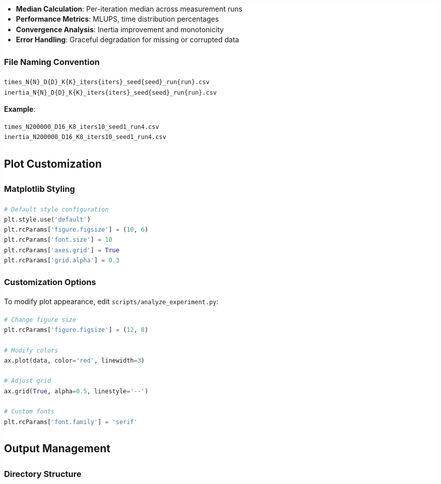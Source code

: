 - **Median Calculation**: Per-iteration median across measurement runs
- **Performance Metrics**: MLUPS, time distribution percentages
- **Convergence Analysis**: Inertia improvement and monotonicity
- **Error Handling**: Graceful degradation for missing or corrupted data

### File Naming Convention

```
times_N{N}_D{D}_K{K}_iters{iters}_seed{seed}_run{run}.csv
inertia_N{N}_D{D}_K{K}_iters{iters}_seed{seed}_run{run}.csv
```

**Example**:
```
times_N200000_D16_K8_iters10_seed1_run4.csv
inertia_N200000_D16_K8_iters10_seed1_run4.csv
```

## Plot Customization

### Matplotlib Styling

```python
# Default style configuration
plt.style.use('default')
plt.rcParams['figure.figsize'] = (10, 6)
plt.rcParams['font.size'] = 10
plt.rcParams['axes.grid'] = True
plt.rcParams['grid.alpha'] = 0.3
```

### Customization Options

To modify plot appearance, edit `scripts/analyze_experiment.py`:

```python
# Change figure size
plt.rcParams['figure.figsize'] = (12, 8)

# Modify colors
ax.plot(data, color='red', linewidth=3)

# Adjust grid
ax.grid(True, alpha=0.5, linestyle='--')

# Custom fonts
plt.rcParams['font.family'] = 'serif'
```

## Output Management

### Directory Structure
